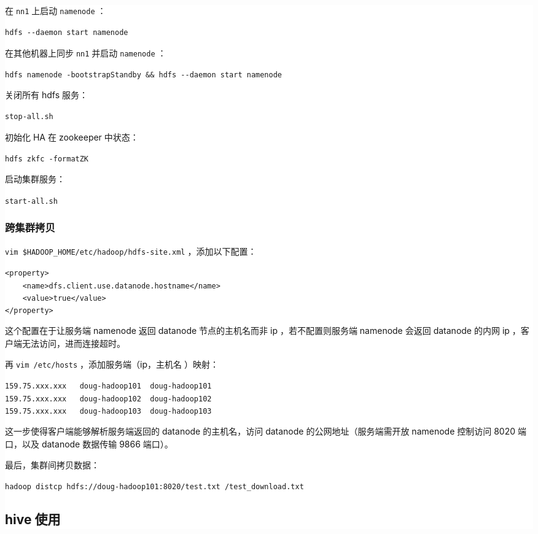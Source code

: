 在 `nn1` 上启动 `namenode` ：

```
hdfs --daemon start namenode
```

在其他机器上同步 `nn1` 并启动 `namenode` ：

```
hdfs namenode -bootstrapStandby && hdfs --daemon start namenode
```

关闭所有 hdfs 服务：

```
stop-all.sh
```

初始化 HA 在 zookeeper 中状态：

```
hdfs zkfc -formatZK
```

启动集群服务：

```
start-all.sh
```

### 跨集群拷贝

`vim $HADOOP_HOME/etc/hadoop/hdfs-site.xml` ，添加以下配置：

```
<property>
    <name>dfs.client.use.datanode.hostname</name>
    <value>true</value>
</property>
```

这个配置在于让服务端 namenode 返回 datanode 节点的主机名而非 ip ，若不配置则服务端 namenode 会返回 datanode 的内网 ip ，客户端无法访问，进而连接超时。

再 `vim /etc/hosts` ，添加服务端（ip，主机名 ）映射：

```
159.75.xxx.xxx   doug-hadoop101  doug-hadoop101
159.75.xxx.xxx   doug-hadoop102  doug-hadoop102
159.75.xxx.xxx   doug-hadoop103  doug-hadoop103
```

这一步使得客户端能够解析服务端返回的 datanode 的主机名，访问 datanode 的公网地址（服务端需开放 namenode 控制访问 8020 端口，以及 datanode 数据传输 9866 端口）。

最后，集群间拷贝数据：

```
hadoop distcp hdfs://doug-hadoop101:8020/test.txt /test_download.txt
```

## hive 使用
